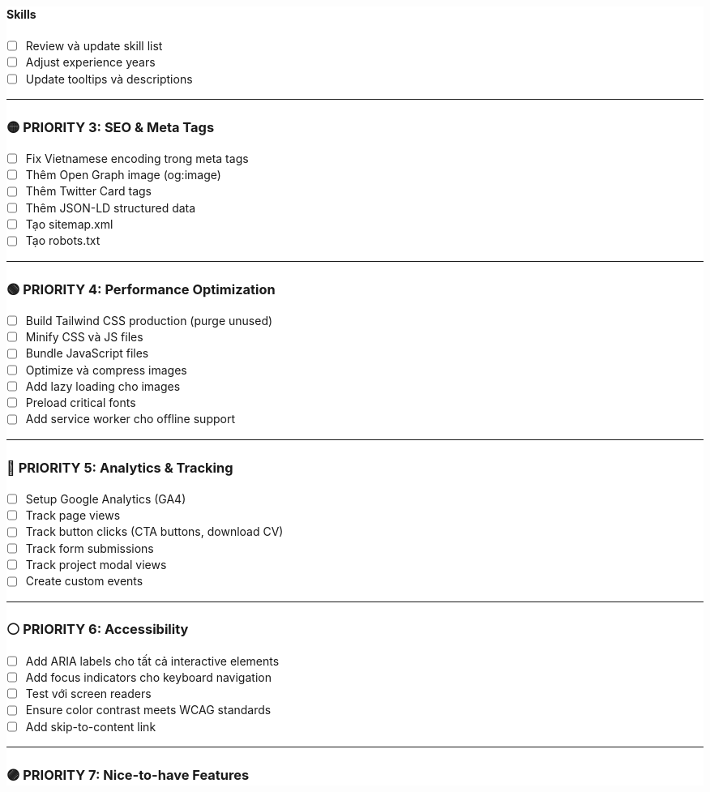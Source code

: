 #### Skills
- [ ] Review và update skill list
- [ ] Adjust experience years
- [ ] Update tooltips và descriptions

---

### 🟡 **PRIORITY 3: SEO & Meta Tags**

- [ ] Fix Vietnamese encoding trong meta tags
- [ ] Thêm Open Graph image (og:image)
- [ ] Thêm Twitter Card tags
- [ ] Thêm JSON-LD structured data
- [ ] Tạo sitemap.xml
- [ ] Tạo robots.txt

---

### 🟢 **PRIORITY 4: Performance Optimization**

- [ ] Build Tailwind CSS production (purge unused)
- [ ] Minify CSS và JS files
- [ ] Bundle JavaScript files
- [ ] Optimize và compress images
- [ ] Add lazy loading cho images
- [ ] Preload critical fonts
- [ ] Add service worker cho offline support

---

### 🔵 **PRIORITY 5: Analytics & Tracking**

- [ ] Setup Google Analytics (GA4)
- [ ] Track page views
- [ ] Track button clicks (CTA buttons, download CV)
- [ ] Track form submissions
- [ ] Track project modal views
- [ ] Create custom events

---

### ⚪ **PRIORITY 6: Accessibility**

- [ ] Add ARIA labels cho tất cả interactive elements
- [ ] Add focus indicators cho keyboard navigation
- [ ] Test với screen readers
- [ ] Ensure color contrast meets WCAG standards
- [ ] Add skip-to-content link

---

### 🟣 **PRIORITY 7: Nice-to-have Features**
